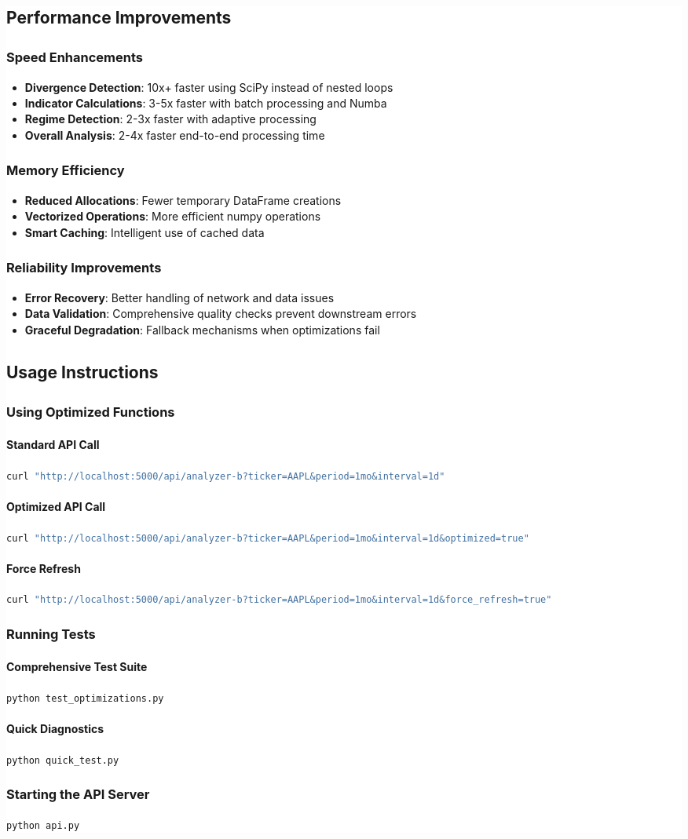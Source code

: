 ## Performance Improvements

### Speed Enhancements
- **Divergence Detection**: 10x+ faster using SciPy instead of nested loops
- **Indicator Calculations**: 3-5x faster with batch processing and Numba
- **Regime Detection**: 2-3x faster with adaptive processing
- **Overall Analysis**: 2-4x faster end-to-end processing time

### Memory Efficiency
- **Reduced Allocations**: Fewer temporary DataFrame creations
- **Vectorized Operations**: More efficient numpy operations
- **Smart Caching**: Intelligent use of cached data

### Reliability Improvements
- **Error Recovery**: Better handling of network and data issues
- **Data Validation**: Comprehensive quality checks prevent downstream errors
- **Graceful Degradation**: Fallback mechanisms when optimizations fail

## Usage Instructions

### Using Optimized Functions

#### Standard API Call
```bash
curl "http://localhost:5000/api/analyzer-b?ticker=AAPL&period=1mo&interval=1d"
```

#### Optimized API Call
```bash
curl "http://localhost:5000/api/analyzer-b?ticker=AAPL&period=1mo&interval=1d&optimized=true"
```

#### Force Refresh
```bash
curl "http://localhost:5000/api/analyzer-b?ticker=AAPL&period=1mo&interval=1d&force_refresh=true"
```

### Running Tests

#### Comprehensive Test Suite
```bash
python test_optimizations.py
```

#### Quick Diagnostics
```bash
python quick_test.py
```

### Starting the API Server
```bash
python api.py
```
